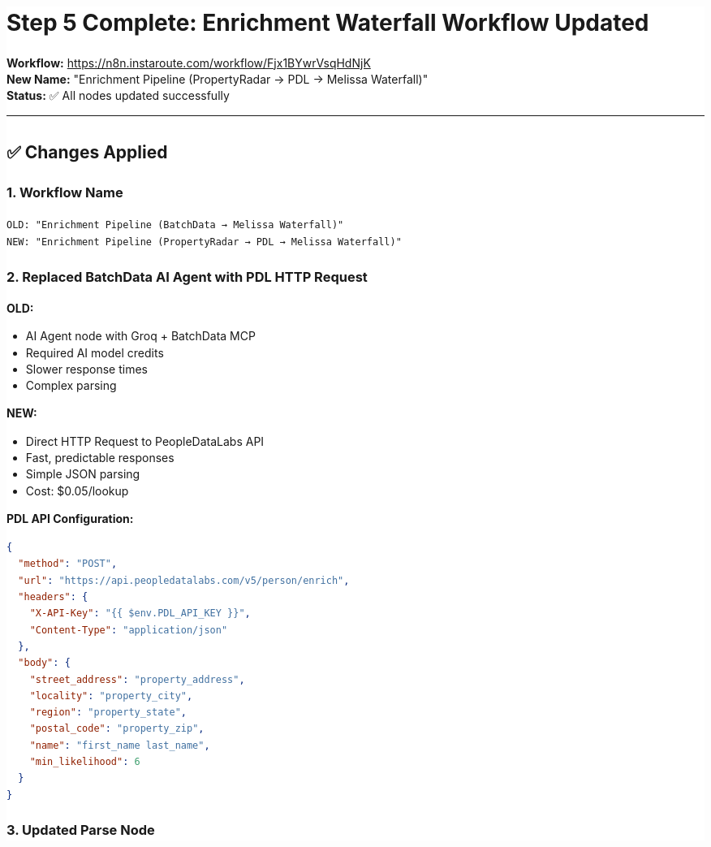 # Step 5 Complete: Enrichment Waterfall Workflow Updated

**Workflow:** https://n8n.instaroute.com/workflow/Fjx1BYwrVsqHdNjK  
**New Name:** "Enrichment Pipeline (PropertyRadar → PDL → Melissa Waterfall)"  
**Status:** ✅ All nodes updated successfully

---

## ✅ Changes Applied

### **1. Workflow Name**
```
OLD: "Enrichment Pipeline (BatchData → Melissa Waterfall)"
NEW: "Enrichment Pipeline (PropertyRadar → PDL → Melissa Waterfall)"
```

### **2. Replaced BatchData AI Agent with PDL HTTP Request**

**OLD:**
- AI Agent node with Groq + BatchData MCP
- Required AI model credits
- Slower response times
- Complex parsing

**NEW:**
- Direct HTTP Request to PeopleDataLabs API
- Fast, predictable responses
- Simple JSON parsing
- Cost: $0.05/lookup

**PDL API Configuration:**
```json
{
  "method": "POST",
  "url": "https://api.peopledatalabs.com/v5/person/enrich",
  "headers": {
    "X-API-Key": "{{ $env.PDL_API_KEY }}",
    "Content-Type": "application/json"
  },
  "body": {
    "street_address": "property_address",
    "locality": "property_city",
    "region": "property_state",
    "postal_code": "property_zip",
    "name": "first_name last_name",
    "min_likelihood": 6
  }
}
```

### **3. Updated Parse Node**
